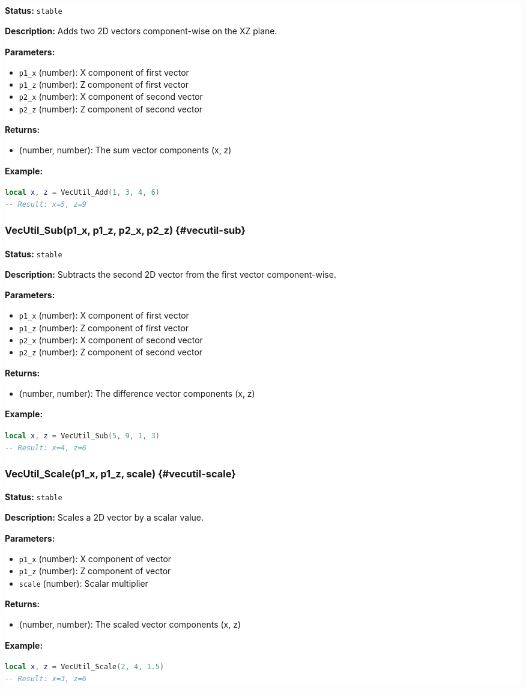 **Status:** `stable`

**Description:**
Adds two 2D vectors component-wise on the XZ plane.

**Parameters:**
- `p1_x` (number): X component of first vector
- `p1_z` (number): Z component of first vector
- `p2_x` (number): X component of second vector
- `p2_z` (number): Z component of second vector

**Returns:**
- (number, number): The sum vector components (x, z)

**Example:**
```lua
local x, z = VecUtil_Add(1, 3, 4, 6)
-- Result: x=5, z=9
```

### VecUtil_Sub(p1_x, p1_z, p2_x, p2_z) {#vecutil-sub}

**Status:** `stable`

**Description:**
Subtracts the second 2D vector from the first vector component-wise.

**Parameters:**
- `p1_x` (number): X component of first vector
- `p1_z` (number): Z component of first vector
- `p2_x` (number): X component of second vector
- `p2_z` (number): Z component of second vector

**Returns:**
- (number, number): The difference vector components (x, z)

**Example:**
```lua
local x, z = VecUtil_Sub(5, 9, 1, 3)
-- Result: x=4, z=6
```

### VecUtil_Scale(p1_x, p1_z, scale) {#vecutil-scale}

**Status:** `stable`

**Description:**
Scales a 2D vector by a scalar value.

**Parameters:**
- `p1_x` (number): X component of vector
- `p1_z` (number): Z component of vector
- `scale` (number): Scalar multiplier

**Returns:**
- (number, number): The scaled vector components (x, z)

**Example:**
```lua
local x, z = VecUtil_Scale(2, 4, 1.5)
-- Result: x=3, z=6
```
